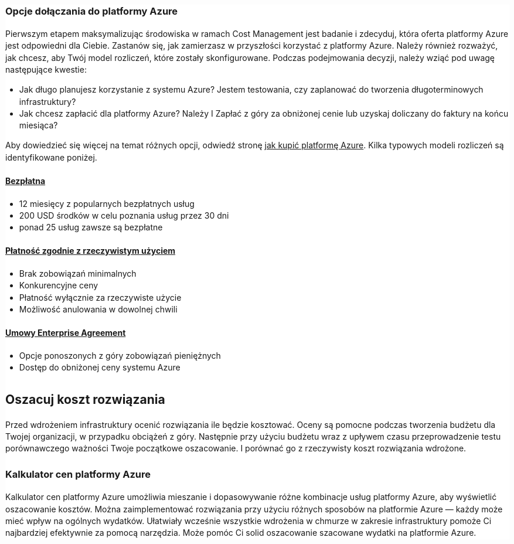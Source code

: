 ### <a name="azure-onboarding-options"></a>Opcje dołączania do platformy Azure

Pierwszym etapem maksymalizując środowiska w ramach Cost Management jest badanie i zdecyduj, która oferta platformy Azure jest odpowiedni dla Ciebie. Zastanów się, jak zamierzasz w przyszłości korzystać z platformy Azure. Należy również rozważyć, jak chcesz, aby Twój model rozliczeń, które zostały skonfigurowane. Podczas podejmowania decyzji, należy wziąć pod uwagę następujące kwestie:

- Jak długo planujesz korzystanie z systemu Azure? Jestem testowania, czy zaplanować do tworzenia długoterminowych infrastruktury?
- Jak chcesz zapłacić dla platformy Azure? Należy I Zapłać z góry za obniżonej cenie lub uzyskaj doliczany do faktury na końcu miesiąca?

Aby dowiedzieć się więcej na temat różnych opcji, odwiedź stronę [jak kupić platformę Azure](https://azure.microsoft.com/pricing/purchase-options/). Kilka typowych modeli rozliczeń są identyfikowane poniżej.

#### <a name="freehttpsazuremicrosoftcomfree"></a>[Bezpłatna](https://azure.microsoft.com/free/)

- 12 miesięcy z popularnych bezpłatnych usług
- 200 USD środków w celu poznania usług przez 30 dni
- ponad 25 usług zawsze są bezpłatne

#### <a name="pay-as-you-gohttpsazuremicrosoftcomoffersms-azr-0003p"></a>[Płatność zgodnie z rzeczywistym użyciem](https://azure.microsoft.com/offers/ms-azr-0003p)

- Brak zobowiązań minimalnych
- Konkurencyjne ceny
- Płatność wyłącznie za rzeczywiste użycie
- Możliwość anulowania w dowolnej chwili

#### <a name="enterprise-agreementhttpsazuremicrosoftcompricingenterprise-agreement"></a>[Umowy Enterprise Agreement](https://azure.microsoft.com/pricing/enterprise-agreement/)

- Opcje ponoszonych z góry zobowiązań pieniężnych
- Dostęp do obniżonej ceny systemu Azure

## <a name="estimate-the-cost-of-your-solution"></a>Oszacuj koszt rozwiązania

Przed wdrożeniem infrastruktury ocenić rozwiązania ile będzie kosztować. Oceny są pomocne podczas tworzenia budżetu dla Twojej organizacji, w przypadku obciążeń z góry. Następnie przy użyciu budżetu wraz z upływem czasu przeprowadzenie testu porównawczego ważności Twoje początkowe oszacowanie. I porównać go z rzeczywisty koszt rozwiązania wdrożone.

### <a name="azure-pricing-calculator"></a>Kalkulator cen platformy Azure

Kalkulator cen platformy Azure umożliwia mieszanie i dopasowywanie różne kombinacje usług platformy Azure, aby wyświetlić oszacowanie kosztów. Można zaimplementować rozwiązania przy użyciu różnych sposobów na platformie Azure — każdy może mieć wpływ na ogólnych wydatków. Ułatwiały wcześnie wszystkie wdrożenia w chmurze w zakresie infrastruktury pomoże Ci najbardziej efektywnie za pomocą narzędzia. Może pomóc Ci solid oszacowanie szacowane wydatki na platformie Azure.
